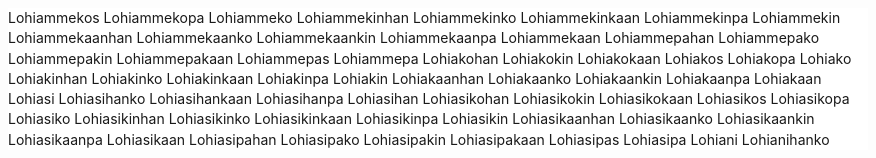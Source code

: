 Lohiammekos
Lohiammekopa
Lohiammeko
Lohiammekinhan
Lohiammekinko
Lohiammekinkaan
Lohiammekinpa
Lohiammekin
Lohiammekaanhan
Lohiammekaanko
Lohiammekaankin
Lohiammekaanpa
Lohiammekaan
Lohiammepahan
Lohiammepako
Lohiammepakin
Lohiammepakaan
Lohiammepas
Lohiammepa
Lohiakohan
Lohiakokin
Lohiakokaan
Lohiakos
Lohiakopa
Lohiako
Lohiakinhan
Lohiakinko
Lohiakinkaan
Lohiakinpa
Lohiakin
Lohiakaanhan
Lohiakaanko
Lohiakaankin
Lohiakaanpa
Lohiakaan
Lohiasi
Lohiasihanko
Lohiasihankaan
Lohiasihanpa
Lohiasihan
Lohiasikohan
Lohiasikokin
Lohiasikokaan
Lohiasikos
Lohiasikopa
Lohiasiko
Lohiasikinhan
Lohiasikinko
Lohiasikinkaan
Lohiasikinpa
Lohiasikin
Lohiasikaanhan
Lohiasikaanko
Lohiasikaankin
Lohiasikaanpa
Lohiasikaan
Lohiasipahan
Lohiasipako
Lohiasipakin
Lohiasipakaan
Lohiasipas
Lohiasipa
Lohiani
Lohianihanko